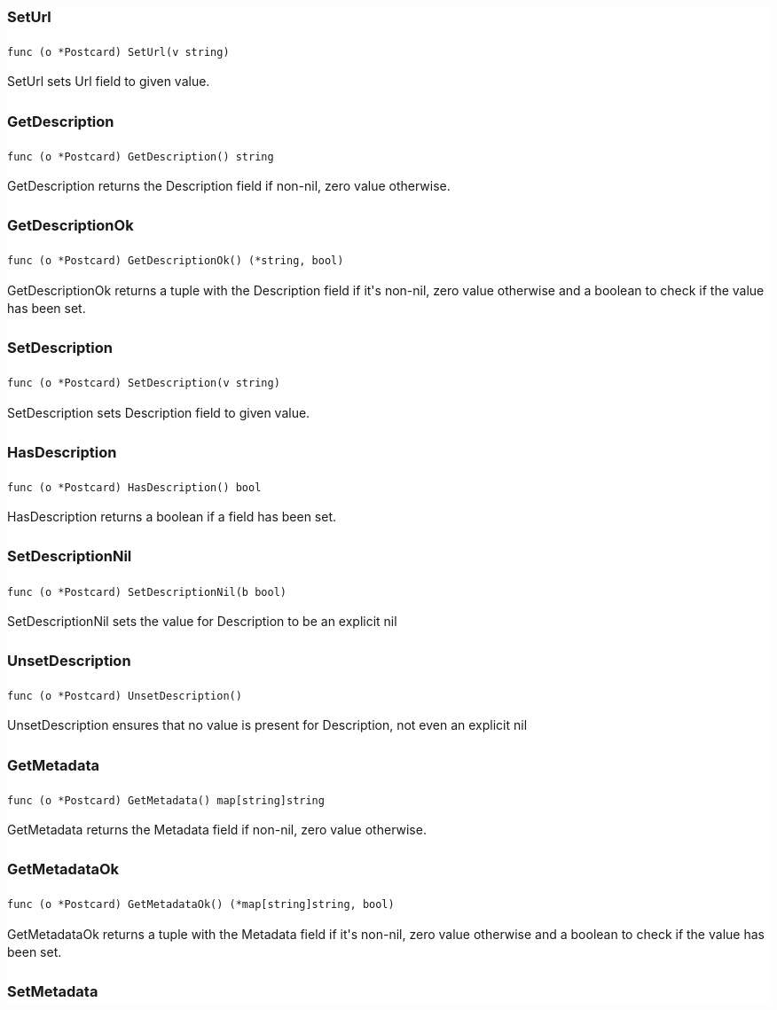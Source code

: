 ### SetUrl

`func (o *Postcard) SetUrl(v string)`

SetUrl sets Url field to given value.


### GetDescription

`func (o *Postcard) GetDescription() string`

GetDescription returns the Description field if non-nil, zero value otherwise.

### GetDescriptionOk

`func (o *Postcard) GetDescriptionOk() (*string, bool)`

GetDescriptionOk returns a tuple with the Description field if it's non-nil, zero value otherwise
and a boolean to check if the value has been set.

### SetDescription

`func (o *Postcard) SetDescription(v string)`

SetDescription sets Description field to given value.

### HasDescription

`func (o *Postcard) HasDescription() bool`

HasDescription returns a boolean if a field has been set.

### SetDescriptionNil

`func (o *Postcard) SetDescriptionNil(b bool)`

 SetDescriptionNil sets the value for Description to be an explicit nil

### UnsetDescription
`func (o *Postcard) UnsetDescription()`

UnsetDescription ensures that no value is present for Description, not even an explicit nil
### GetMetadata

`func (o *Postcard) GetMetadata() map[string]string`

GetMetadata returns the Metadata field if non-nil, zero value otherwise.

### GetMetadataOk

`func (o *Postcard) GetMetadataOk() (*map[string]string, bool)`

GetMetadataOk returns a tuple with the Metadata field if it's non-nil, zero value otherwise
and a boolean to check if the value has been set.

### SetMetadata
